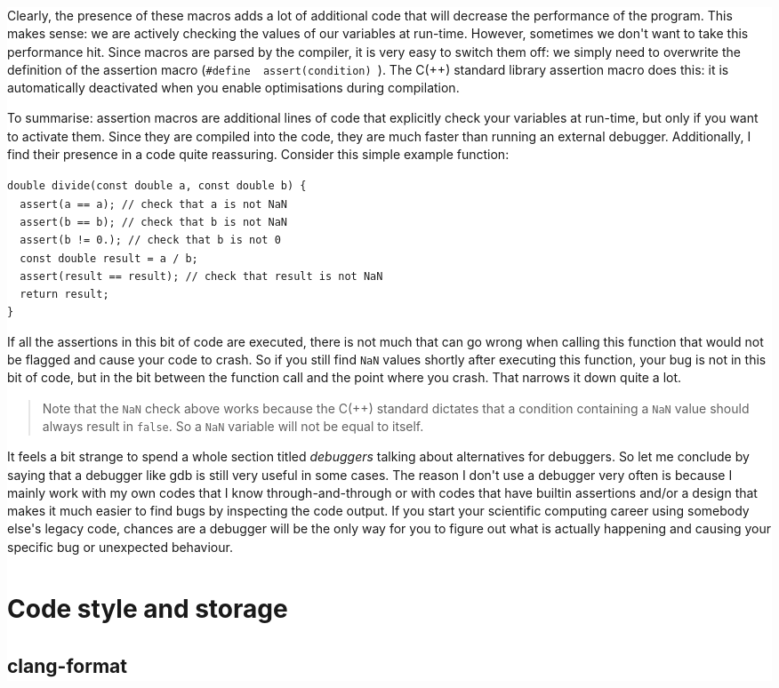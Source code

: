 Clearly, the presence of these macros adds a lot of additional code that 
will decrease the performance of the program. This makes sense: we are 
actively checking the values of our variables at run-time. However, 
sometimes we don't want to take this performance hit. Since macros are 
parsed by the compiler, it is very easy to switch them off: we simply 
need to overwrite the definition of the assertion macro (`#define 
assert(condition) `). The C(++) standard library assertion macro 
does this: it is automatically deactivated when you enable optimisations 
during compilation.

To summarise: assertion macros are additional lines of code that 
explicitly check your variables at run-time, but only if you want to 
activate them. Since they are compiled into the code, they are much faster
than running an external debugger. Additionally, I find their presence in a
code quite reassuring. Consider this simple example function:

```
double divide(const double a, const double b) {
  assert(a == a); // check that a is not NaN
  assert(b == b); // check that b is not NaN
  assert(b != 0.); // check that b is not 0
  const double result = a / b;
  assert(result == result); // check that result is not NaN
  return result;
}
```

If all the assertions in this bit of code are executed, there is not 
much that can go wrong when calling this function that would not be 
flagged and cause your code to crash. So if you still find `NaN` values 
shortly after executing this function, your bug is not in this bit of 
code, but in the bit between the function call and the point where you 
crash. That narrows it down quite a lot.

> Note that the `NaN` check above works because the C(++) standard 
> dictates that a condition containing a `NaN` value should always result 
> in `false`. So a `NaN` variable will not be equal to itself.

It feels a bit strange to spend a whole section titled *debuggers* 
talking about alternatives for debuggers. So let me conclude by saying 
that a debugger like gdb is still very useful in some cases. The reason 
I don't use a debugger very often is because I mainly work with my own 
codes that I know through-and-through or with codes that have builtin 
assertions and/or a design that makes it much easier to find bugs by 
inspecting the code output. If you start your scientific computing 
career using somebody else's legacy code, chances are a debugger will be 
the only way for you to figure out what is actually happening and 
causing your specific bug or unexpected behaviour.

# Code style and storage

## clang-format
